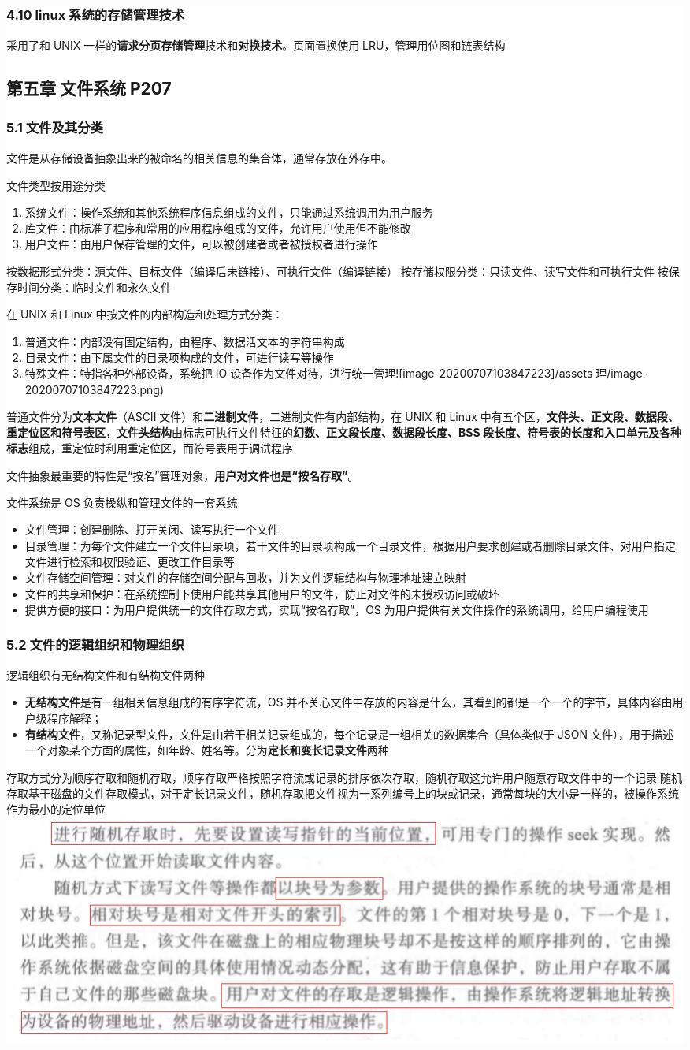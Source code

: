 ### 4.10 linux 系统的存储管理技术

采用了和 UNIX 一样的**请求分页存储管理**技术和**对换技术**。页面置换使用 LRU，管理用位图和链表结构

<div id="fs"></div>

## 第五章 文件系统 P207

### 5.1 文件及其分类

文件是从存储设备抽象出来的被命名的相关信息的集合体，通常存放在外存中。

文件类型按用途分类

1. 系统文件：操作系统和其他系统程序信息组成的文件，只能通过系统调用为用户服务
2. 库文件：由标准子程序和常用的应用程序组成的文件，允许用户使用但不能修改
3. 用户文件：由用户保存管理的文件，可以被创建者或者被授权者进行操作

按数据形式分类：源文件、目标文件（编译后未链接）、可执行文件（编译链接）
按存储权限分类：只读文件、读写文件和可执行文件
按保存时间分类：临时文件和永久文件

在 UNIX 和 Linux 中按文件的内部构造和处理方式分类：

1. 普通文件：内部没有固定结构，由程序、数据活文本的字符串构成
2. 目录文件：由下属文件的目录项构成的文件，可进行读写等操作
3. 特殊文件：特指各种外部设备，系统把 IO 设备作为文件对待，进行统一管理![image-20200707103847223]/assets 理/image-20200707103847223.png)

普通文件分为**文本文件**（ASCII 文件）和**二进制文件**，二进制文件有内部结构，在 UNIX 和 Linux 中有五个区，**文件头、正文段、数据段、重定位区和符号表区**，**文件头结构**由标志可执行文件特征的**幻数、正文段长度、数据段长度、BSS 段长度、符号表的长度和入口单元及各种标志**组成，重定位时利用重定位区，而符号表用于调试程序

文件抽象最重要的特性是“按名”管理对象，**用户对文件也是“按名存取”**。

文件系统是 OS 负责操纵和管理文件的一套系统

- 文件管理：创建删除、打开关闭、读写执行一个文件
- 目录管理：为每个文件建立一个文件目录项，若干文件的目录项构成一个目录文件，根据用户要求创建或者删除目录文件、对用户指定文件进行检索和权限验证、更改工作目录等
- 文件存储空间管理：对文件的存储空间分配与回收，并为文件逻辑结构与物理地址建立映射
- 文件的共享和保护：在系统控制下使用户能共享其他用户的文件，防止对文件的未授权访问或破坏
- 提供方便的接口：为用户提供统一的文件存取方式，实现“按名存取”，OS 为用户提供有关文件操作的系统调用，给用户编程使用

### 5.2 文件的逻辑组织和物理组织

逻辑组织有无结构文件和有结构文件两种

- **无结构文件**是有一组相关信息组成的有序字符流，OS 并不关心文件中存放的内容是什么，其看到的都是一个一个的字节，具体内容由用户级程序解释；
- **有结构文件**，又称记录型文件，文件是由若干相关记录组成的，每个记录是一组相关的数据集合（具体类似于 JSON 文件），用于描述一个对象某个方面的属性，如年龄、姓名等。分为**定长和变长记录文件**两种

存取方式分为顺序存取和随机存取，顺序存取严格按照字符流或记录的排序依次存取，随机存取这允许用户随意存取文件中的一个记录
随机存取基于磁盘的文件存取模式，对于定长记录文件，随机存取把文件视为一系列编号上的块或记录，通常每块的大小是一样的，被操作系统作为最小的定位单位![image-20200707112455757](/assets/操作系统原理/image-20200707112455757.png)
